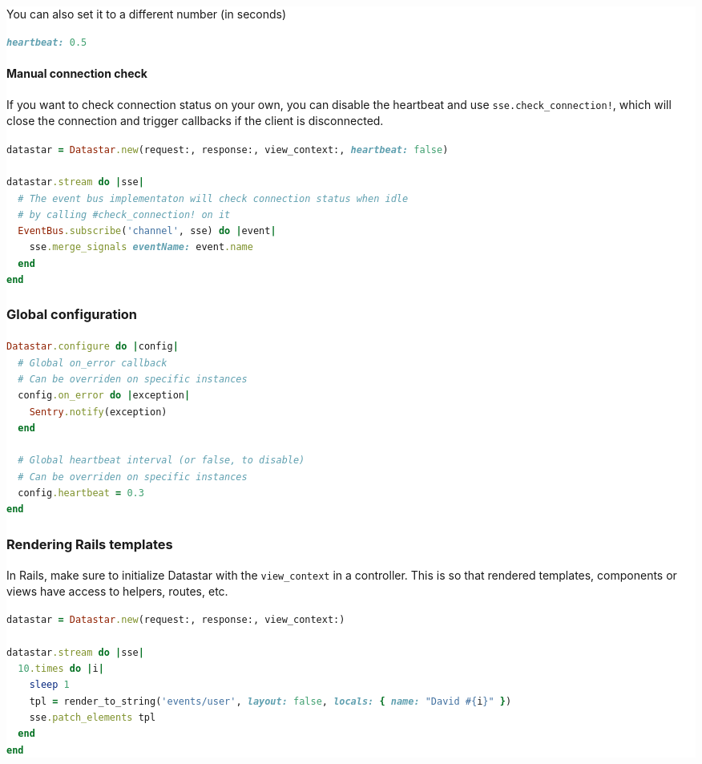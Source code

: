 You can also set it to a different number (in seconds)

```ruby
heartbeat: 0.5
```

#### Manual connection check

If you want to check connection status on your own, you can disable the heartbeat and use `sse.check_connection!`, which will close the connection and trigger callbacks if the client is disconnected.

```ruby
datastar = Datastar.new(request:, response:, view_context:, heartbeat: false)

datastar.stream do |sse|
  # The event bus implementaton will check connection status when idle
  # by calling #check_connection! on it
  EventBus.subscribe('channel', sse) do |event|
    sse.merge_signals eventName: event.name
  end
end
```

### Global configuration

```ruby
Datastar.configure do |config|
  # Global on_error callback
  # Can be overriden on specific instances
  config.on_error do |exception|
    Sentry.notify(exception)
  end
  
  # Global heartbeat interval (or false, to disable)
  # Can be overriden on specific instances
  config.heartbeat = 0.3
end
```

### Rendering Rails templates

In Rails, make sure to initialize Datastar with the `view_context` in a controller.
This is so that rendered templates, components or views have access to helpers, routes, etc.

```ruby
datastar = Datastar.new(request:, response:, view_context:)

datastar.stream do |sse|
  10.times do |i|
    sleep 1
    tpl = render_to_string('events/user', layout: false, locals: { name: "David #{i}" })
    sse.patch_elements tpl
  end
end
```
